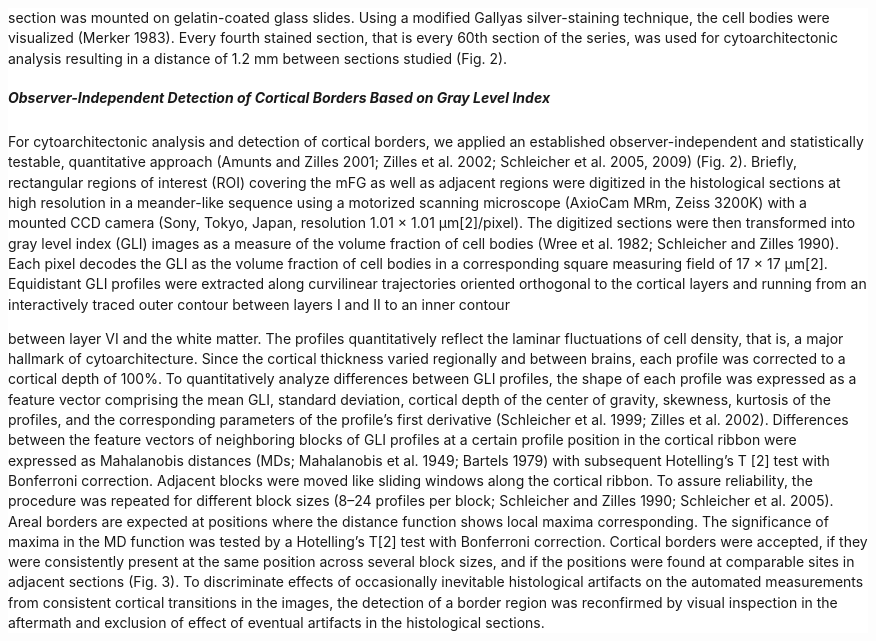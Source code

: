 section was mounted on gelatin-coated glass slides. Using a
modified Gallyas silver-staining technique, the cell bodies were
visualized (Merker 1983). Every fourth stained section, that is
every 60th section of the series, was used for cytoarchitectonic
analysis resulting in a distance of 1.2 mm between sections
studied (Fig. 2).

##### Observer-Independent Detection of Cortical Borders Based on Gray Level Index

For cytoarchitectonic analysis and detection of cortical borders,
we applied an established observer-independent and statistically
testable, quantitative approach (Amunts and Zilles 2001; Zilles
et al. 2002; Schleicher et al. 2005, 2009) (Fig. 2). Briefly, rectangular
regions of interest (ROI) covering the mFG as well as adjacent
regions were digitized in the histological sections at high resolution in a meander-like sequence using a motorized scanning
microscope (AxioCam MRm, Zeiss 3200K) with a mounted CCD
camera (Sony, Tokyo, Japan, resolution 1.01 × 1.01 µm[2]/pixel).
The digitized sections were then transformed into gray level
index (GLI) images as a measure of the volume fraction of cell
bodies (Wree et al. 1982; Schleicher and Zilles 1990). Each pixel
decodes the GLI as the volume fraction of cell bodies in a corresponding square measuring field of 17 × 17 µm[2]. Equidistant
GLI profiles were extracted along curvilinear trajectories oriented
orthogonal to the cortical layers and running from an interactively traced outer contour between layers I and II to an inner contour


between layer VI and the white matter. The profiles quantitatively reflect the laminar fluctuations of cell density, that is, a major
hallmark of cytoarchitecture. Since the cortical thickness varied
regionally and between brains, each profile was corrected to a
cortical depth of 100%.
To quantitatively analyze differences between GLI profiles,
the shape of each profile was expressed as a feature vector comprising the mean GLI, standard deviation, cortical depth of the
center of gravity, skewness, kurtosis of the profiles, and the corresponding parameters of the profile’s first derivative (Schleicher
et al. 1999; Zilles et al. 2002). Differences between the feature
vectors of neighboring blocks of GLI profiles at a certain profile
position in the cortical ribbon were expressed as Mahalanobis
distances (MDs; Mahalanobis et al. 1949; Bartels 1979) with subsequent Hotelling’s T [2] test with Bonferroni correction. Adjacent
blocks were moved like sliding windows along the cortical ribbon.
To assure reliability, the procedure was repeated for different
block sizes (8–24 profiles per block; Schleicher and Zilles 1990;
Schleicher et al. 2005). Areal borders are expected at positions
where the distance function shows local maxima corresponding.
The significance of maxima in the MD function was tested by a
Hotelling’s T[2] test with Bonferroni correction. Cortical borders
were accepted, if they were consistently present at the same
position across several block sizes, and if the positions were
found at comparable sites in adjacent sections (Fig. 3). To discriminate effects of occasionally inevitable histological artifacts
on the automated measurements from consistent cortical transitions in the images, the detection of a border region was reconfirmed by visual inspection in the aftermath and exclusion of
effect of eventual artifacts in the histological sections.

